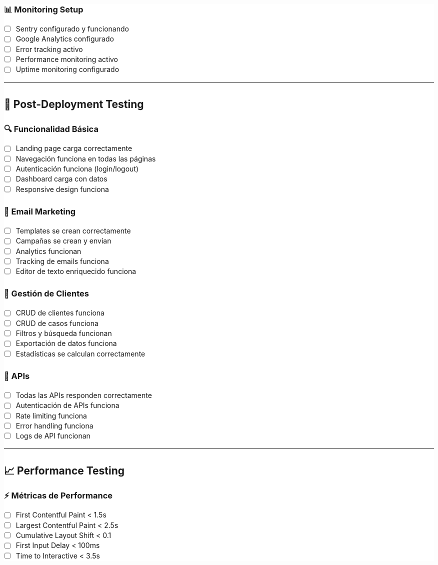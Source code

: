 ### 📊 Monitoring Setup
- [ ] Sentry configurado y funcionando
- [ ] Google Analytics configurado
- [ ] Error tracking activo
- [ ] Performance monitoring activo
- [ ] Uptime monitoring configurado

---

## 🧪 Post-Deployment Testing

### 🔍 Funcionalidad Básica
- [ ] Landing page carga correctamente
- [ ] Navegación funciona en todas las páginas
- [ ] Autenticación funciona (login/logout)
- [ ] Dashboard carga con datos
- [ ] Responsive design funciona

### 📧 Email Marketing
- [ ] Templates se crean correctamente
- [ ] Campañas se crean y envían
- [ ] Analytics funcionan
- [ ] Tracking de emails funciona
- [ ] Editor de texto enriquecido funciona

### 👥 Gestión de Clientes
- [ ] CRUD de clientes funciona
- [ ] CRUD de casos funciona
- [ ] Filtros y búsqueda funcionan
- [ ] Exportación de datos funciona
- [ ] Estadísticas se calculan correctamente

### 🔧 APIs
- [ ] Todas las APIs responden correctamente
- [ ] Autenticación de APIs funciona
- [ ] Rate limiting funciona
- [ ] Error handling funciona
- [ ] Logs de API funcionan

---

## 📈 Performance Testing

### ⚡ Métricas de Performance
- [ ] First Contentful Paint < 1.5s
- [ ] Largest Contentful Paint < 2.5s
- [ ] Cumulative Layout Shift < 0.1
- [ ] First Input Delay < 100ms
- [ ] Time to Interactive < 3.5s
